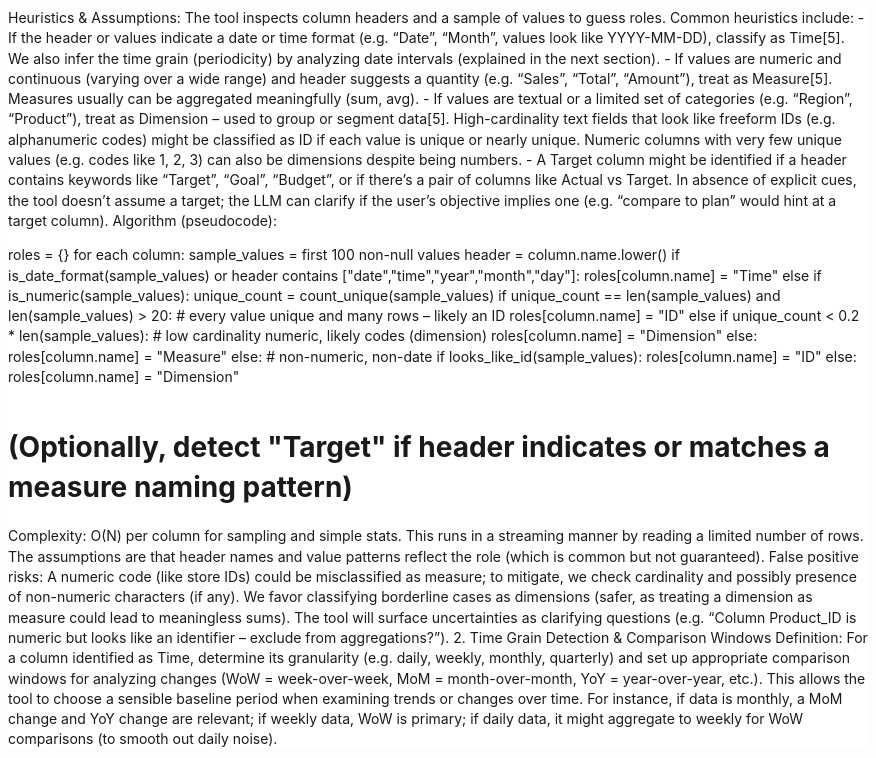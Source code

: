 Heuristics & Assumptions: The tool inspects column headers and a sample of values to guess roles. Common heuristics include: - If the header or values indicate a date or time format (e.g. “Date”, “Month”, values look like YYYY-MM-DD), classify as Time[5]. We also infer the time grain (periodicity) by analyzing date intervals (explained in the next section). - If values are numeric and continuous (varying over a wide range) and header suggests a quantity (e.g. “Sales”, “Total”, “Amount”), treat as Measure[5]. Measures usually can be aggregated meaningfully (sum, avg). - If values are textual or a limited set of categories (e.g. “Region”, “Product”), treat as Dimension – used to group or segment data[5]. High-cardinality text fields that look like freeform IDs (e.g. alphanumeric codes) might be classified as ID if each value is unique or nearly unique. Numeric columns with very few unique values (e.g. codes like 1, 2, 3) can also be dimensions despite being numbers. - A Target column might be identified if a header contains keywords like “Target”, “Goal”, “Budget”, or if there’s a pair of columns like Actual vs Target. In absence of explicit cues, the tool doesn’t assume a target; the LLM can clarify if the user’s objective implies one (e.g. “compare to plan” would hint at a target column).
Algorithm (pseudocode):

roles = {}
for each column:
  sample_values = first 100 non-null values
  header = column.name.lower()
  if is_date_format(sample_values) or header contains ["date","time","year","month","day"]:
      roles[column.name] = "Time"
  else if is_numeric(sample_values):
      unique_count = count_unique(sample_values)
      if unique_count == len(sample_values) and len(sample_values) > 20:
          # every value unique and many rows – likely an ID
          roles[column.name] = "ID"
      else if unique_count < 0.2 * len(sample_values):
          # low cardinality numeric, likely codes (dimension)
          roles[column.name] = "Dimension"
      else:
          roles[column.name] = "Measure"
  else:
      # non-numeric, non-date
      if looks_like_id(sample_values):
          roles[column.name] = "ID"
      else:
          roles[column.name] = "Dimension"
# (Optionally, detect "Target" if header indicates or matches a measure naming pattern)
Complexity: O(N) per column for sampling and simple stats. This runs in a streaming manner by reading a limited number of rows. The assumptions are that header names and value patterns reflect the role (which is common but not guaranteed). False positive risks: A numeric code (like store IDs) could be misclassified as measure; to mitigate, we check cardinality and possibly presence of non-numeric characters (if any). We favor classifying borderline cases as dimensions (safer, as treating a dimension as measure could lead to meaningless sums). The tool will surface uncertainties as clarifying questions (e.g. “Column Product_ID is numeric but looks like an identifier – exclude from aggregations?”).
2. Time Grain Detection & Comparison Windows
Definition: For a column identified as Time, determine its granularity (e.g. daily, weekly, monthly, quarterly) and set up appropriate comparison windows for analyzing changes (WoW = week-over-week, MoM = month-over-month, YoY = year-over-year, etc.). This allows the tool to choose a sensible baseline period when examining trends or changes over time. For instance, if data is monthly, a MoM change and YoY change are relevant; if weekly data, WoW is primary; if daily data, it might aggregate to weekly for WoW comparisons (to smooth out daily noise).